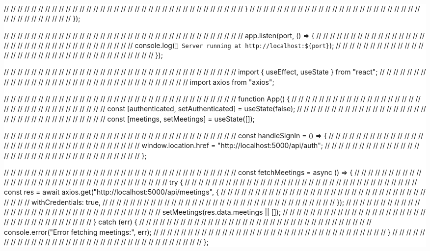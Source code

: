 // // // // // // // // // // // // // // // // // // // // // // // // // // // // // // // // // // //   }
// // // // // // // // // // // // // // // // // // // // // // // // // // // // // // // // // // // });

// // // // // // // // // // // // // // // // // // // // // // // // // // // // // // // // // // // app.listen(port, () => {
// // // // // // // // // // // // // // // // // // // // // // // // // // // // // // // // // // //   console.log(`🚀 Server running at http://localhost:${port}`);
// // // // // // // // // // // // // // // // // // // // // // // // // // // // // // // // // // // });




// // // // // // // // // // // // // // // // // // // // // // // // // // // // // // // // // // import { useEffect, useState } from "react";
// // // // // // // // // // // // // // // // // // // // // // // // // // // // // // // // // // import axios from "axios";

// // // // // // // // // // // // // // // // // // // // // // // // // // // // // // // // // // function App() {
// // // // // // // // // // // // // // // // // // // // // // // // // // // // // // // // // //   const [authenticated, setAuthenticated] = useState(false);
// // // // // // // // // // // // // // // // // // // // // // // // // // // // // // // // // //   const [meetings, setMeetings] = useState([]);

// // // // // // // // // // // // // // // // // // // // // // // // // // // // // // // // // //   const handleSignIn = () => {
// // // // // // // // // // // // // // // // // // // // // // // // // // // // // // // // // //     window.location.href = "http://localhost:5000/api/auth";
// // // // // // // // // // // // // // // // // // // // // // // // // // // // // // // // // //   };

// // // // // // // // // // // // // // // // // // // // // // // // // // // // // // // // // //   const fetchMeetings = async () => {
// // // // // // // // // // // // // // // // // // // // // // // // // // // // // // // // // //     try {
// // // // // // // // // // // // // // // // // // // // // // // // // // // // // // // // // //       const res = await axios.get("http://localhost:5000/api/meetings", {
// // // // // // // // // // // // // // // // // // // // // // // // // // // // // // // // // //         withCredentials: true,
// // // // // // // // // // // // // // // // // // // // // // // // // // // // // // // // // //       });
// // // // // // // // // // // // // // // // // // // // // // // // // // // // // // // // // //       setMeetings(res.data.meetings || []);
// // // // // // // // // // // // // // // // // // // // // // // // // // // // // // // // // //     } catch (err) {
// // // // // // // // // // // // // // // // // // // // // // // // // // // // // // // // // //       console.error("Error fetching meetings:", err);
// // // // // // // // // // // // // // // // // // // // // // // // // // // // // // // // // //     }
// // // // // // // // // // // // // // // // // // // // // // // // // // // // // // // // // //   };
